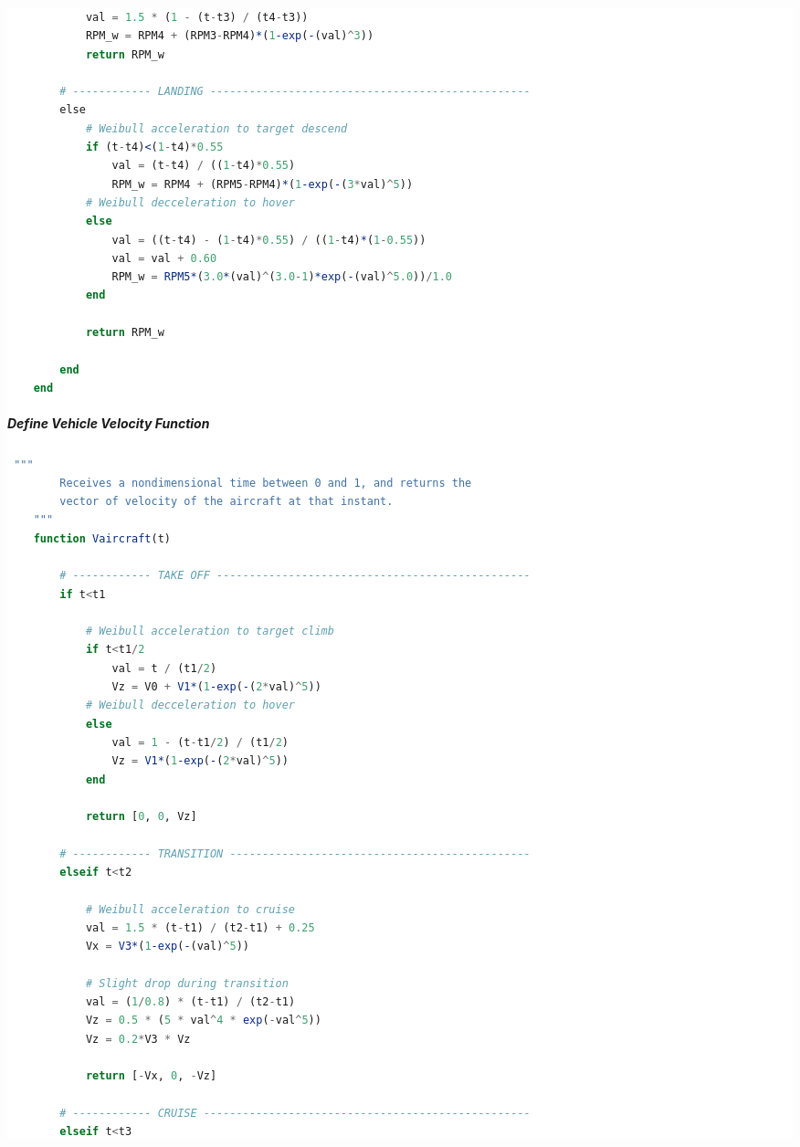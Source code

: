 ```julia
            val = 1.5 * (1 - (t-t3) / (t4-t3))
            RPM_w = RPM4 + (RPM3-RPM4)*(1-exp(-(val)^3))
            return RPM_w

        # ------------ LANDING -------------------------------------------------
        else
            # Weibull acceleration to target descend
            if (t-t4)<(1-t4)*0.55
                val = (t-t4) / ((1-t4)*0.55)
                RPM_w = RPM4 + (RPM5-RPM4)*(1-exp(-(3*val)^5))
            # Weibull decceleration to hover
            else
                val = ((t-t4) - (1-t4)*0.55) / ((1-t4)*(1-0.55))
                val = val + 0.60
                RPM_w = RPM5*(3.0*(val)^(3.0-1)*exp(-(val)^5.0))/1.0
            end

            return RPM_w

        end
    end
```



##### Define Vehicle Velocity Function

```julia
 """
        Receives a nondimensional time between 0 and 1, and returns the
        vector of velocity of the aircraft at that instant.
    """
    function Vaircraft(t)

        # ------------ TAKE OFF ------------------------------------------------
        if t<t1

            # Weibull acceleration to target climb
            if t<t1/2
                val = t / (t1/2)
                Vz = V0 + V1*(1-exp(-(2*val)^5))
            # Weibull decceleration to hover
            else
                val = 1 - (t-t1/2) / (t1/2)
                Vz = V1*(1-exp(-(2*val)^5))
            end

            return [0, 0, Vz]

        # ------------ TRANSITION ----------------------------------------------
        elseif t<t2

            # Weibull acceleration to cruise
            val = 1.5 * (t-t1) / (t2-t1) + 0.25
            Vx = V3*(1-exp(-(val)^5))

            # Slight drop during transition
            val = (1/0.8) * (t-t1) / (t2-t1)
            Vz = 0.5 * (5 * val^4 * exp(-val^5))
            Vz = 0.2*V3 * Vz

            return [-Vx, 0, -Vz]

        # ------------ CRUISE --------------------------------------------------
        elseif t<t3
```